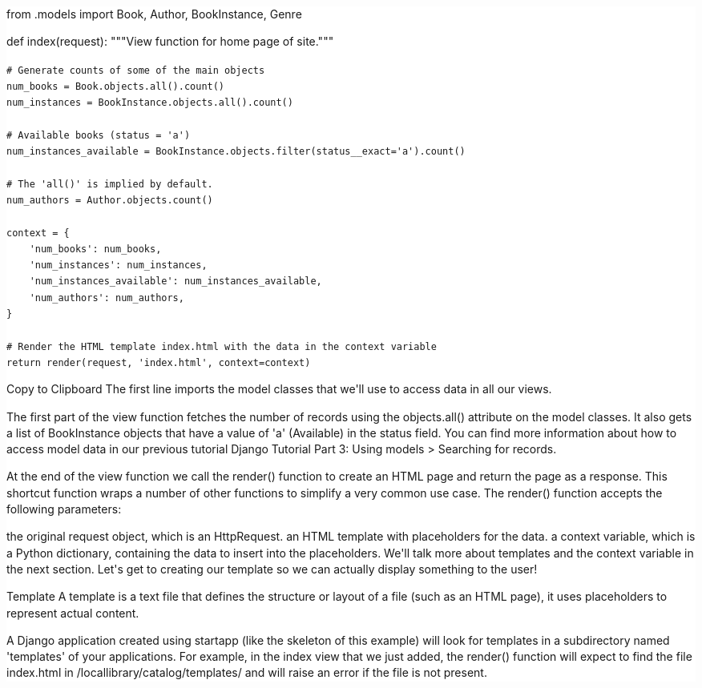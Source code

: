 from .models import Book, Author, BookInstance, Genre

def index(request):
    """View function for home page of site."""

    # Generate counts of some of the main objects
    num_books = Book.objects.all().count()
    num_instances = BookInstance.objects.all().count()

    # Available books (status = 'a')
    num_instances_available = BookInstance.objects.filter(status__exact='a').count()

    # The 'all()' is implied by default.
    num_authors = Author.objects.count()

    context = {
        'num_books': num_books,
        'num_instances': num_instances,
        'num_instances_available': num_instances_available,
        'num_authors': num_authors,
    }

    # Render the HTML template index.html with the data in the context variable
    return render(request, 'index.html', context=context)
Copy to Clipboard
The first line imports the model classes that we'll use to access data in all our views.

The first part of the view function fetches the number of records using the objects.all() attribute on the model classes. It also gets a list of BookInstance objects that have a value of 'a' (Available) in the status field. You can find more information about how to access model data in our previous tutorial Django Tutorial Part 3: Using models > Searching for records.

At the end of the view function we call the render() function to create an HTML page and return the page as a response. This shortcut function wraps a number of other functions to simplify a very common use case. The render() function accepts the following parameters:

the original request object, which is an HttpRequest.
an HTML template with placeholders for the data.
a context variable, which is a Python dictionary, containing the data to insert into the placeholders.
We'll talk more about templates and the context variable in the next section. Let's get to creating our template so we can actually display something to the user!

Template
A template is a text file that defines the structure or layout of a file (such as an HTML page), it uses placeholders to represent actual content.

A Django application created using startapp (like the skeleton of this example) will look for templates in a subdirectory named 'templates' of your applications. For example, in the index view that we just added, the render() function will expect to find the file index.html in /locallibrary/catalog/templates/ and will raise an error if the file is not present.
